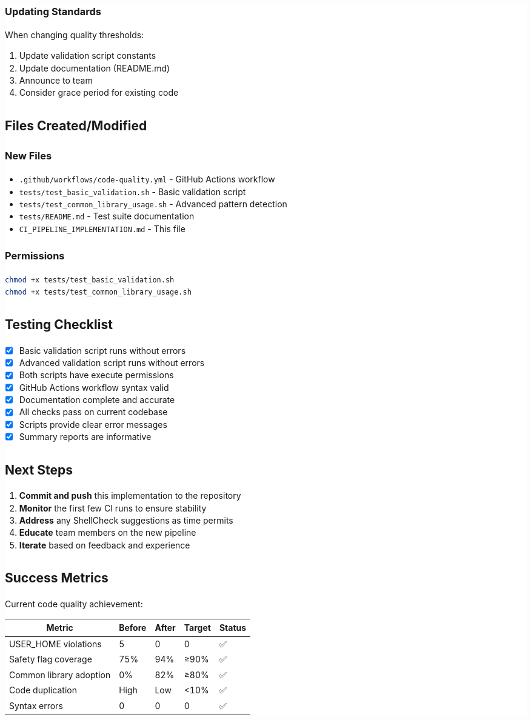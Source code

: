 ### Updating Standards

When changing quality thresholds:

1. Update validation script constants
2. Update documentation (README.md)
3. Announce to team
4. Consider grace period for existing code

## Files Created/Modified

### New Files
- `.github/workflows/code-quality.yml` - GitHub Actions workflow
- `tests/test_basic_validation.sh` - Basic validation script
- `tests/test_common_library_usage.sh` - Advanced pattern detection
- `tests/README.md` - Test suite documentation
- `CI_PIPELINE_IMPLEMENTATION.md` - This file

### Permissions
```bash
chmod +x tests/test_basic_validation.sh
chmod +x tests/test_common_library_usage.sh
```

## Testing Checklist

- [x] Basic validation script runs without errors
- [x] Advanced validation script runs without errors
- [x] Both scripts have execute permissions
- [x] GitHub Actions workflow syntax valid
- [x] Documentation complete and accurate
- [x] All checks pass on current codebase
- [x] Scripts provide clear error messages
- [x] Summary reports are informative

## Next Steps

1. **Commit and push** this implementation to the repository
2. **Monitor** the first few CI runs to ensure stability
3. **Address** any ShellCheck suggestions as time permits
4. **Educate** team members on the new pipeline
5. **Iterate** based on feedback and experience

## Success Metrics

Current code quality achievement:

| Metric | Before | After | Target | Status |
|--------|--------|-------|--------|--------|
| USER_HOME violations | 5 | 0 | 0 | ✅ |
| Safety flag coverage | 75% | 94% | ≥90% | ✅ |
| Common library adoption | 0% | 82% | ≥80% | ✅ |
| Code duplication | High | Low | <10% | ✅ |
| Syntax errors | 0 | 0 | 0 | ✅ |

